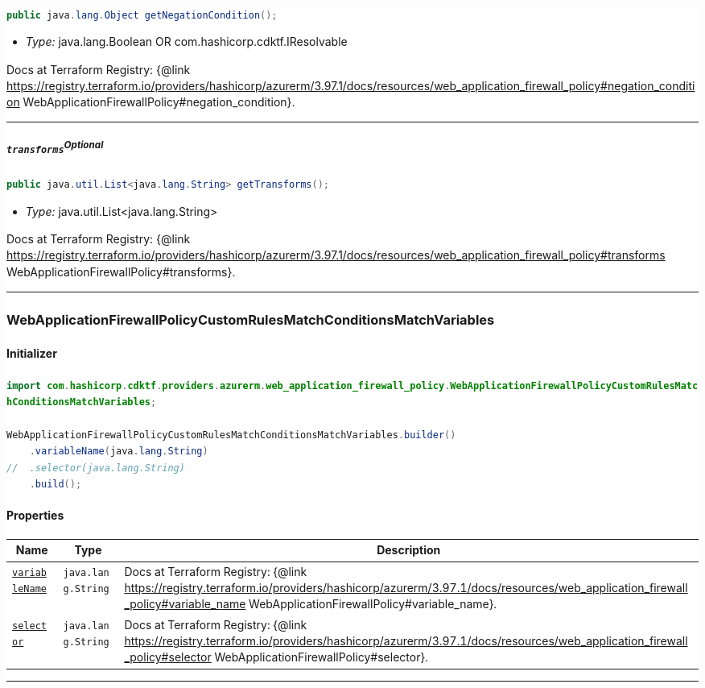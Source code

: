 ```java
public java.lang.Object getNegationCondition();
```

- *Type:* java.lang.Boolean OR com.hashicorp.cdktf.IResolvable

Docs at Terraform Registry: {@link https://registry.terraform.io/providers/hashicorp/azurerm/3.97.1/docs/resources/web_application_firewall_policy#negation_condition WebApplicationFirewallPolicy#negation_condition}.

---

##### `transforms`<sup>Optional</sup> <a name="transforms" id="@cdktf/provider-azurerm.webApplicationFirewallPolicy.WebApplicationFirewallPolicyCustomRulesMatchConditions.property.transforms"></a>

```java
public java.util.List<java.lang.String> getTransforms();
```

- *Type:* java.util.List<java.lang.String>

Docs at Terraform Registry: {@link https://registry.terraform.io/providers/hashicorp/azurerm/3.97.1/docs/resources/web_application_firewall_policy#transforms WebApplicationFirewallPolicy#transforms}.

---

### WebApplicationFirewallPolicyCustomRulesMatchConditionsMatchVariables <a name="WebApplicationFirewallPolicyCustomRulesMatchConditionsMatchVariables" id="@cdktf/provider-azurerm.webApplicationFirewallPolicy.WebApplicationFirewallPolicyCustomRulesMatchConditionsMatchVariables"></a>

#### Initializer <a name="Initializer" id="@cdktf/provider-azurerm.webApplicationFirewallPolicy.WebApplicationFirewallPolicyCustomRulesMatchConditionsMatchVariables.Initializer"></a>

```java
import com.hashicorp.cdktf.providers.azurerm.web_application_firewall_policy.WebApplicationFirewallPolicyCustomRulesMatchConditionsMatchVariables;

WebApplicationFirewallPolicyCustomRulesMatchConditionsMatchVariables.builder()
    .variableName(java.lang.String)
//  .selector(java.lang.String)
    .build();
```

#### Properties <a name="Properties" id="Properties"></a>

| **Name** | **Type** | **Description** |
| --- | --- | --- |
| <code><a href="#@cdktf/provider-azurerm.webApplicationFirewallPolicy.WebApplicationFirewallPolicyCustomRulesMatchConditionsMatchVariables.property.variableName">variableName</a></code> | <code>java.lang.String</code> | Docs at Terraform Registry: {@link https://registry.terraform.io/providers/hashicorp/azurerm/3.97.1/docs/resources/web_application_firewall_policy#variable_name WebApplicationFirewallPolicy#variable_name}. |
| <code><a href="#@cdktf/provider-azurerm.webApplicationFirewallPolicy.WebApplicationFirewallPolicyCustomRulesMatchConditionsMatchVariables.property.selector">selector</a></code> | <code>java.lang.String</code> | Docs at Terraform Registry: {@link https://registry.terraform.io/providers/hashicorp/azurerm/3.97.1/docs/resources/web_application_firewall_policy#selector WebApplicationFirewallPolicy#selector}. |

---